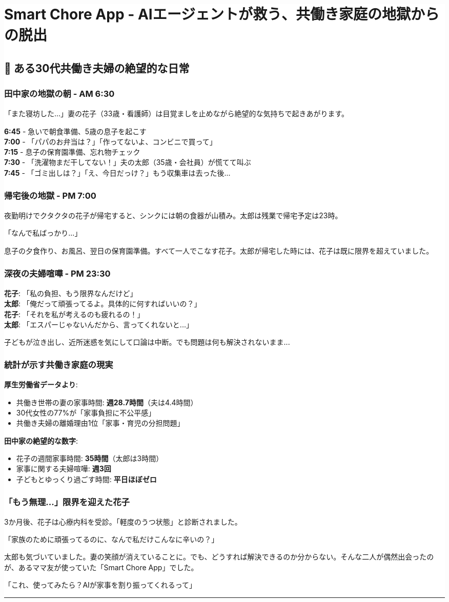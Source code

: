 # Smart Chore App - AIエージェントが救う、共働き家庭の地獄からの脱出

## 📖 ある30代共働き夫婦の絶望的な日常

### 田中家の地獄の朝 - AM 6:30

「また寝坊した...」妻の花子（33歳・看護師）は目覚ましを止めながら絶望的な気持ちで起きあがります。

**6:45** - 急いで朝食準備、5歳の息子を起こす  
**7:00** - 「パパのお弁当は？」「作ってないよ、コンビニで買って」  
**7:15** - 息子の保育園準備、忘れ物チェック  
**7:30** - 「洗濯物まだ干してない！」夫の太郎（35歳・会社員）が慌てて叫ぶ  
**7:45** - 「ゴミ出しは？」「え、今日だっけ？」もう収集車は去った後...

### 帰宅後の地獄 - PM 7:00

夜勤明けでクタクタの花子が帰宅すると、シンクには朝の食器が山積み。太郎は残業で帰宅予定は23時。

「なんで私ばっかり...」

息子の夕食作り、お風呂、翌日の保育園準備。すべて一人でこなす花子。太郎が帰宅した時には、花子は既に限界を超えていました。

### 深夜の夫婦喧嘩 - PM 23:30

**花子**: 「私の負担、もう限界なんだけど」  
**太郎**: 「俺だって頑張ってるよ。具体的に何すればいいの？」  
**花子**: 「それを私が考えるのも疲れるの！」  
**太郎**: 「エスパーじゃないんだから、言ってくれないと...」

子どもが泣き出し、近所迷惑を気にして口論は中断。でも問題は何も解決されないまま...

### 統計が示す共働き家庭の現実

**厚生労働省データより**:
- 共働き世帯の妻の家事時間: **週28.7時間**（夫は4.4時間）
- 30代女性の77%が「家事負担に不公平感」
- 共働き夫婦の離婚理由1位「家事・育児の分担問題」

**田中家の絶望的な数字**:
- 花子の週間家事時間: **35時間**（太郎は3時間）
- 家事に関する夫婦喧嘩: **週3回**
- 子どもとゆっくり過ごす時間: **平日ほぼゼロ**

### 「もう無理...」限界を迎えた花子

3か月後、花子は心療内科を受診。「軽度のうつ状態」と診断されました。

「家族のために頑張ってるのに、なんで私だけこんなに辛いの？」

太郎も気づいていました。妻の笑顔が消えていることに。でも、どうすれば解決できるのか分からない。そんな二人が偶然出会ったのが、あるママ友が使っていた「Smart Chore App」でした。

「これ、使ってみたら？AIが家事を割り振ってくれるって」

---
